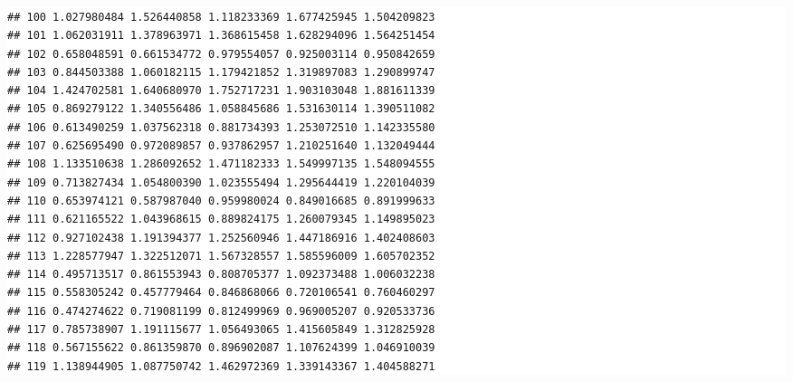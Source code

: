     ## 100 1.027980484 1.526440858 1.118233369 1.677425945 1.504209823
    ## 101 1.062031911 1.378963971 1.368615458 1.628294096 1.564251454
    ## 102 0.658048591 0.661534772 0.979554057 0.925003114 0.950842659
    ## 103 0.844503388 1.060182115 1.179421852 1.319897083 1.290899747
    ## 104 1.424702581 1.640680970 1.752717231 1.903103048 1.881611339
    ## 105 0.869279122 1.340556486 1.058845686 1.531630114 1.390511082
    ## 106 0.613490259 1.037562318 0.881734393 1.253072510 1.142335580
    ## 107 0.625695490 0.972089857 0.937862957 1.210251640 1.132049444
    ## 108 1.133510638 1.286092652 1.471182333 1.549997135 1.548094555
    ## 109 0.713827434 1.054800390 1.023555494 1.295644419 1.220104039
    ## 110 0.653974121 0.587987040 0.959980024 0.849016685 0.891999633
    ## 111 0.621165522 1.043968615 0.889824175 1.260079345 1.149895023
    ## 112 0.927102438 1.191394377 1.252560946 1.447186916 1.402408603
    ## 113 1.228577947 1.322512071 1.567328557 1.585596009 1.605702352
    ## 114 0.495713517 0.861553943 0.808705377 1.092373488 1.006032238
    ## 115 0.558305242 0.457779464 0.846868066 0.720106541 0.760460297
    ## 116 0.474274622 0.719081199 0.812499969 0.969005207 0.920533736
    ## 117 0.785738907 1.191115677 1.056493065 1.415605849 1.312825928
    ## 118 0.567155622 0.861359870 0.896902087 1.107624399 1.046910039
    ## 119 1.138944905 1.087750742 1.462972369 1.339143367 1.404588271